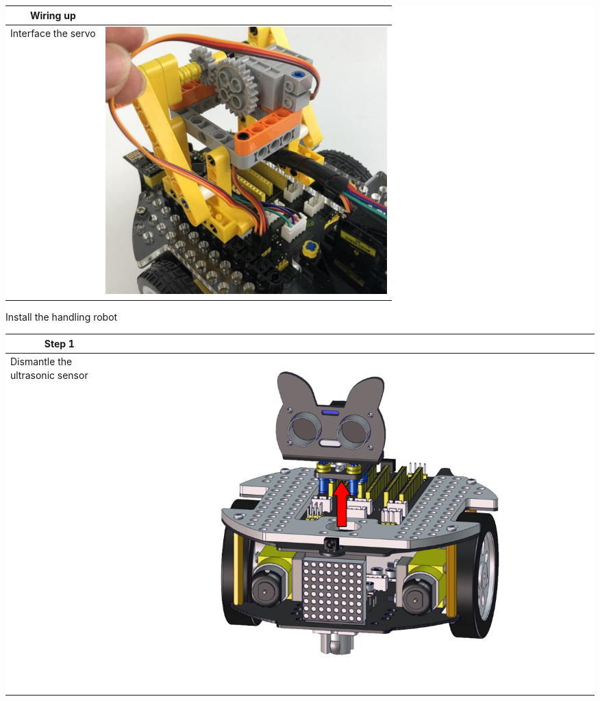 | Wiring up           |                                                              |
| ------------------- | ------------------------------------------------------------ |
| Interface the servo | ![image-20230426133322928](media/image-20230426133322928.png) |



Install the handling robot

| Step 1                           |                                  |
|----------------------------------|----------------------------------|
| Dismantle the ultrasonic sensor  | ![](media/f05a58fdd61093240a78a884d2484bab.png)  |